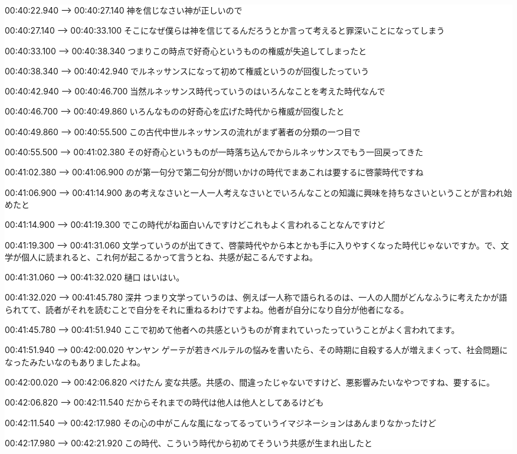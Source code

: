 00:40:22.940 --> 00:40:27.140
神を信じなさい神が正しいので

00:40:27.140 --> 00:40:33.100
そこになぜ僕らは神を信じてるんだろうとか言って考えると罪深いことになってしまう

00:40:33.100 --> 00:40:38.340
つまりこの時点で好奇心というものの権威が失追してしまったと

00:40:38.340 --> 00:40:42.940
でルネッサンスになって初めて権威というのが回復したっていう

00:40:42.940 --> 00:40:46.700
当然ルネッサンス時代っていうのはいろんなことを考えた時代なんで

00:40:46.700 --> 00:40:49.860
いろんなものの好奇心を広げた時代から権威が回復したと

00:40:49.860 --> 00:40:55.500
この古代中世ルネッサンスの流れがまず著者の分類の一つ目で

00:40:55.500 --> 00:41:02.380
その好奇心というものが一時落ち込んでからルネッサンスでもう一回戻ってきた

00:41:02.380 --> 00:41:06.900
のが第一句分で第二句分が問いかけの時代でまあこれは要するに啓蒙時代ですね

00:41:06.900 --> 00:41:14.900
あの考えなさいと一人一人考えなさいとでいろんなことの知識に興味を持ちなさいということが言われ始めたと

00:41:14.900 --> 00:41:19.300
でこの時代がね面白いんですけどこれもよく言われることなんですけど

00:41:19.300 --> 00:41:31.060
文学っていうのが出てきて、啓蒙時代やから本とかも手に入りやすくなった時代じゃないですか。で、文学が個人に読まれると、これ何が起こるかって言うとね、共感が起こるんですよね。

00:41:31.060 --> 00:41:32.020
樋口 はいはい。

00:41:32.020 --> 00:41:45.780
深井 つまり文学っていうのは、例えば一人称で語られるのは、一人の人間がどんなふうに考えたかが語られてて、読者がそれを読むことで自分をそれに重ねるわけですよね。他者が自分になり自分が他者になる。

00:41:45.780 --> 00:41:51.940
ここで初めて他者への共感というものが育まれていったっていうことがよく言われてます。

00:41:51.940 --> 00:42:00.020
ヤンヤン ゲーテが若きベルテルの悩みを書いたら、その時期に自殺する人が増えまくって、社会問題になったみたいなのもありましたよね。

00:42:00.020 --> 00:42:06.820
ぺけたん 変な共感。共感の、間違ったじゃないですけど、悪影響みたいなやつですね、要するに。

00:42:06.820 --> 00:42:11.540
だからそれまでの時代は他人は他人としてあるけども

00:42:11.540 --> 00:42:17.980
その心の中がこんな風になってるっていうイマジネーションはあんまりなかったけど

00:42:17.980 --> 00:42:21.920
この時代、こういう時代から初めてそういう共感が生まれ出したと
